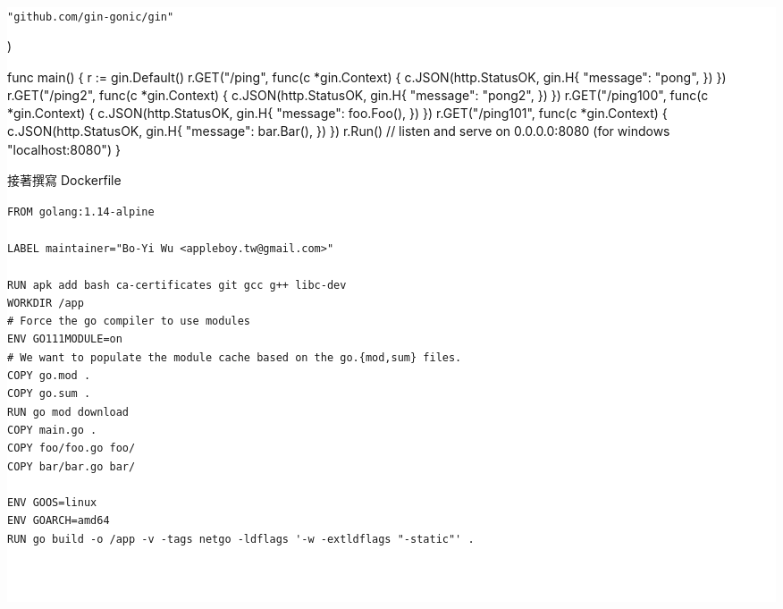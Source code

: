     "github.com/gin-gonic/gin"
)

func main() {
    r := gin.Default()
    r.GET("/ping", func(c *gin.Context) {
        c.JSON(http.StatusOK, gin.H{
            "message": "pong",
        })
    })
    r.GET("/ping2", func(c *gin.Context) {
        c.JSON(http.StatusOK, gin.H{
            "message": "pong2",
        })
    })
    r.GET("/ping100", func(c *gin.Context) {
        c.JSON(http.StatusOK, gin.H{
            "message": foo.Foo(),
        })
    })
    r.GET("/ping101", func(c *gin.Context) {
        c.JSON(http.StatusOK, gin.H{
            "message": bar.Bar(),
        })
    })
    r.Run() // listen and serve on 0.0.0.0:8080 (for windows "localhost:8080")
}</code></pre>

接著撰寫 Dockerfile

<pre><code class="language-dockerfile">FROM golang:1.14-alpine

LABEL maintainer="Bo-Yi Wu &lt;appleboy.tw@gmail.com&gt;"

RUN apk add bash ca-certificates git gcc g++ libc-dev
WORKDIR /app
# Force the go compiler to use modules
ENV GO111MODULE=on
# We want to populate the module cache based on the go.{mod,sum} files.
COPY go.mod .
COPY go.sum .
RUN go mod download
COPY main.go .
COPY foo/foo.go foo/
COPY bar/bar.go bar/

ENV GOOS=linux
ENV GOARCH=amd64
RUN go build -o /app -v -tags netgo -ldflags &#039;-w -extldflags "-static"&#039; .
